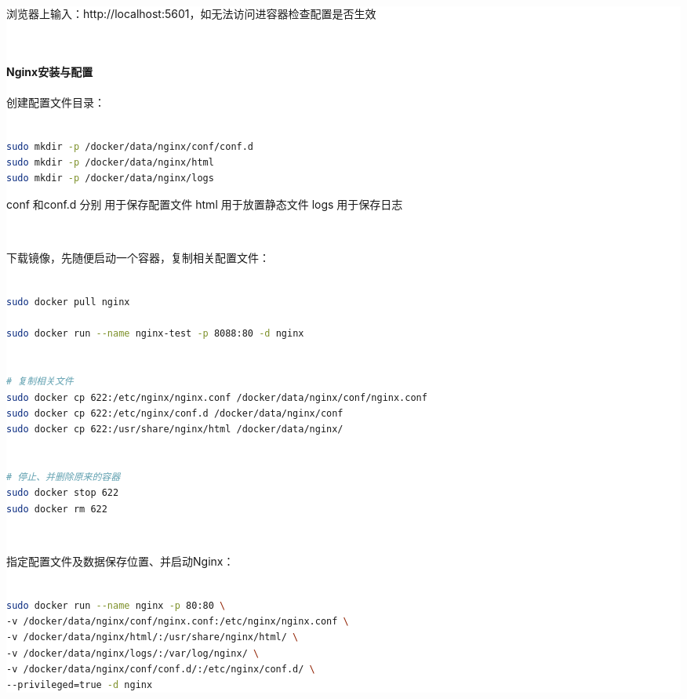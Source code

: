浏览器上输入：http://localhost:5601，如无法访问进容器检查配置是否生效

<br>



#### Nginx安装与配置

创建配置文件目录：

```bash

sudo mkdir -p /docker/data/nginx/conf/conf.d
sudo mkdir -p /docker/data/nginx/html
sudo mkdir -p /docker/data/nginx/logs

```

conf 和conf.d 分别 用于保存配置文件
html 用于放置静态文件
logs 用于保存日志



<br>



下载镜像，先随便启动一个容器，复制相关配置文件：

```bash

sudo docker pull nginx

sudo docker run --name nginx-test -p 8088:80 -d nginx 


# 复制相关文件
sudo docker cp 622:/etc/nginx/nginx.conf /docker/data/nginx/conf/nginx.conf
sudo docker cp 622:/etc/nginx/conf.d /docker/data/nginx/conf
sudo docker cp 622:/usr/share/nginx/html /docker/data/nginx/


# 停止、并删除原来的容器
sudo docker stop 622
sudo docker rm 622

```

<br>

指定配置文件及数据保存位置、并启动Nginx：

```bash

sudo docker run --name nginx -p 80:80 \
-v /docker/data/nginx/conf/nginx.conf:/etc/nginx/nginx.conf \
-v /docker/data/nginx/html/:/usr/share/nginx/html/ \
-v /docker/data/nginx/logs/:/var/log/nginx/ \
-v /docker/data/nginx/conf/conf.d/:/etc/nginx/conf.d/ \
--privileged=true -d nginx

```
